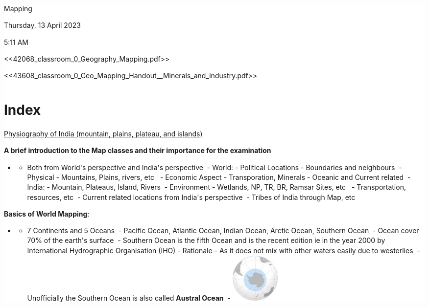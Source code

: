 Mapping

Thursday, 13 April 2023

5:11 AM

<<42068_classroom_0_Geography_Mapping.pdf>>

<<43608_classroom_0_Geo_Mapping_Handout__Minerals_and_industry.pdf>>

# Index

[Physiography of India (mountain, plains, plateau, and islands)](onenote:#Mapping&section-id={0099B114-CD2A-0449-AA30-84076AB6D535}&page-id={ED32C531-1E30-CC4F-A30D-4F6C68E58A3A}&object-id={AB26AA1B-C438-DE0D-03C1-1E90F04C9FFD}&15&base-path=https://d.docs.live.net/9b24b3fb5359b984/Documents/My%20Notebook/GS1%20-%20CORE.one)

**A brief introduction to the Map classes and their importance for the examination**

- - Both from World's perspective and India's perspective 
        - World:
            - Political Locations - Boundaries and neighbours 
            - Physical - Mountains, Plains, rivers, etc  
            - Economic Aspect - Transporation, Minerals
            - Oceanic and Current related 
        - India:
            - Mountain, Plateaus, Island, Rivers 
            - Environment - Wetlands, NP, TR, BR, Ramsar Sites, etc  
            - Transportation, resources, etc 
            - Current related locations from India's perspective 
            - Tribes of India through Map, etc 

**Basics of World Mapping**:

- - 7 Continents and 5 Oceans 
        - Pacific Ocean, Atlantic Ocean, Indian Ocean, Arctic Ocean, Southern Ocean 
        - Ocean cover 70% of the earth's surface 
        - Southern Ocean is the fifth Ocean and is the recent edition ie in the year 2000 by International Hydrographic Organisation (IHO)
        - Rationale - As it does not mix with other waters easily due to westerlies 
        - Unofficially the Southern Ocean is also called **Austral Ocean** 
            - ![Mapping](<Z9 Obsidian-files/Media/DOCX/Mapping.jpeg>)
